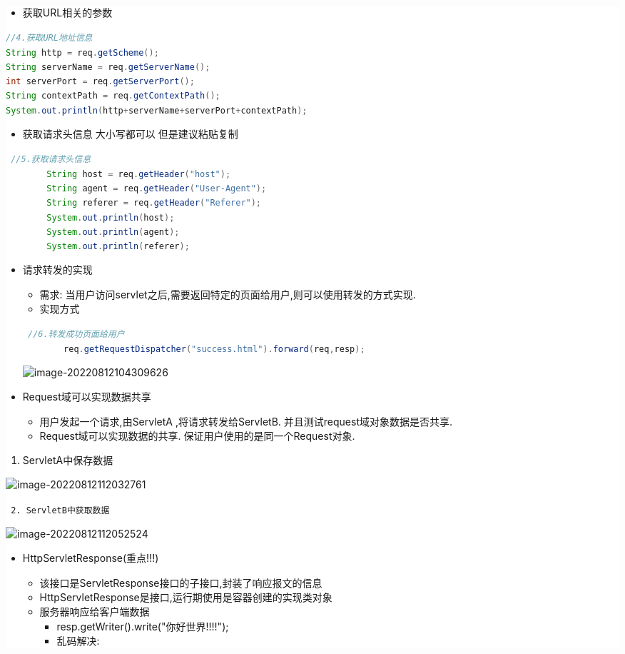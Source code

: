 

- 获取URL相关的参数

````java
//4.获取URL地址信息
String http = req.getScheme();
String serverName = req.getServerName();
int serverPort = req.getServerPort();
String contextPath = req.getContextPath();
System.out.println(http+serverName+serverPort+contextPath);
````

- 获取请求头信息   大小写都可以  但是建议粘贴复制

```java
 //5.获取请求头信息
        String host = req.getHeader("host");
        String agent = req.getHeader("User-Agent");
        String referer = req.getHeader("Referer");
        System.out.println(host);
        System.out.println(agent);
        System.out.println(referer);
```

- 请求转发的实现

  - 需求: 当用户访问servlet之后,需要返回特定的页面给用户,则可以使用转发的方式实现.
  - 实现方式

  ```java
   //6.转发成功页面给用户
          req.getRequestDispatcher("success.html").forward(req,resp);
  ```

  ![image-20220812104309626](https://images73.oss-cn-beijing.aliyuncs.com/img/image-20220812104309626.png)

  

- Request域可以实现数据共享
  - 用户发起一个请求,由ServletA ,将请求转发给ServletB.  并且测试request域对象数据是否共享.
  - Request域可以实现数据的共享. 保证用户使用的是同一个Request对象.

1. ServletA中保存数据

![image-20220812112032761](https://images73.oss-cn-beijing.aliyuncs.com/img/image-20220812112032761.png)

	 2. ServletB中获取数据

![image-20220812112052524](https://images73.oss-cn-beijing.aliyuncs.com/img/image-20220812112052524.png)



- HttpServletResponse(重点!!!)

  - 该接口是ServletResponse接口的子接口,封装了响应报文的信息
  - HttpServletResponse是接口,运行期使用是容器创建的实现类对象
  - 服务器响应给客户端数据
    -   resp.getWriter().write("你好世界!!!!");
    - 乱码解决:
